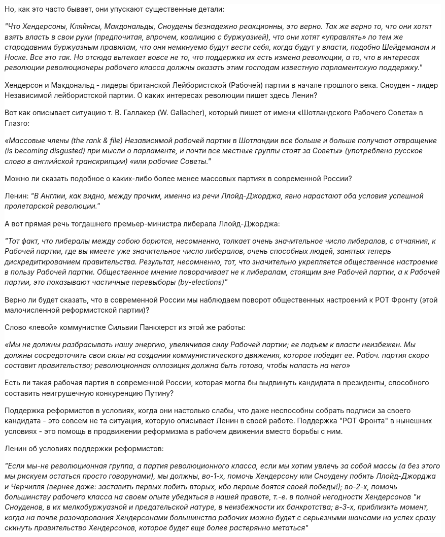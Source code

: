 Но, как это часто бывает, они упускают существенные детали:

*"Что Хендерсоны, Кляйнсы, Макдональды, Сноудены безнадежно реакционны, это верно. Так же верно то, что они хотят взять власть в свои руки (предпочитая, впрочем, коалицию с буржуазией), что они хотят «управлять» по тем же стародавним буржуазным правилам, что они неминуемо будут вести себя, когда будут у власти, подобно Шейдеманам и Носке. Все это так. Но отсюда вытекает вовсе не то, что поддержка их есть измена революции, а то, что в интересах революции революционеры рабочего класса должны оказать этим господам известную парламентскую поддержку."*

Хендерсон и Макдональд - лидеры британской Лейбористской (Рабочей) партии в начале прошлого века. Сноуден - лидер Независимой лейбористской партии. О каких интересах революции пишет здесь Ленин?

Вот как описывает ситуацию т. В. Галлакер (W. Gallacher), который пишет от имени «Шотландского Рабочего Совета» в Глазго:

*«Массовые члены (the rank & file) Независимой рабочей партии в Шотландии все больше и больше получают отвращение (is becoming disgusted) при мысли о парламенте, и почти все местные группы стоят за Советы» (употреблено русское слово в английской транскрипции) «или рабочие Советы."*

Можно ли сказать подобное о каких-либо более менее массовых партиях в современной России?

Ленин: *"В Англии, как видно, между прочим, именно из речи Ллойд-Джорджа, явно нарастают оба условия успешной пролетарской революции."*

А вот прямая речь тогдашнего премьер-министра либерала Ллойд-Джорджа:

*"Тот факт, что либералы между собою борются, несомненно, толкает очень значительное число либералов, с отчаяния, к Рабочей партии, где вы имеете уже значительное число либералов, очень способных людей, занятых теперь дискредитированием правительства. Результат, несомненно, тот, что значительно укрепляется общественное настроение в пользу Рабочей партии. Общественное мнение поворачивает не к либералам, стоящим вне Рабочей партии, а к Рабочей партии, это показывают частичные перевыборы (by-elections)"*

Верно ли будет сказать, что в современной России мы наблюдаем поворот общественных настроений к РОТ Фронту (этой малочисленной реформистской партии)?

Слово «левой» коммунистке Сильвии Панкхерст из этой же работы: 

*«Мы не должны разбрасывать нашу энергию, увеличивая силу Рабочей партии; ее подъем к власти неизбежен. Мы должны сосредоточить свои силы на создании коммунистического движения, которое победит ее. Рабоч. партия скоро составит правительство; революционная оппозиция должна быть готова, чтобы напасть на него»*

Есть ли такая рабочая партия в современной России, которая могла бы выдвинуть кандидата в президенты, способного составить неигрушечную конкуренцию Путину?

Поддержка реформистов в условиях, когда они настолько слабы, что даже неспособны собрать подписи за своего кандидата - это совсем не та ситуация, которую описывает Ленин в своей работе. Поддержка "РОТ Фронта" в нынешних условиях - это помощь в продвижении реформизма в рабочем движении вместо борьбы с ним.

Ленин об условиях поддержки реформистов:

*"Если мы-не революционная группа, а партия революционного класса, если мы хотим увлечь за собой массы (а без этого мы рискуем остаться просто говорунами), мы должны, во-1-х, помочь Хендерсону или Сноудену побить Ллойд-Джорджа и Черчилля (вернее даже: заставить первых побить вторых, ибо первые боятся своей победы!); во-2-х, помочь большинству рабочего класса на своем опыте убедиться в нашей правоте, т.-е. в полной негодности Хендерсонов "и Сноуденов, в их мелкобуржуазной и предательской натуре, в неизбежности их банкротства; в-3-х, приблизить момент, когда на почве разочарования Хендерсонами большинства рабочих можно будет с серьезными шансами на успех сразу скинуть правительство Хендерсонов, которое будет еще более растерянно метаться"*

